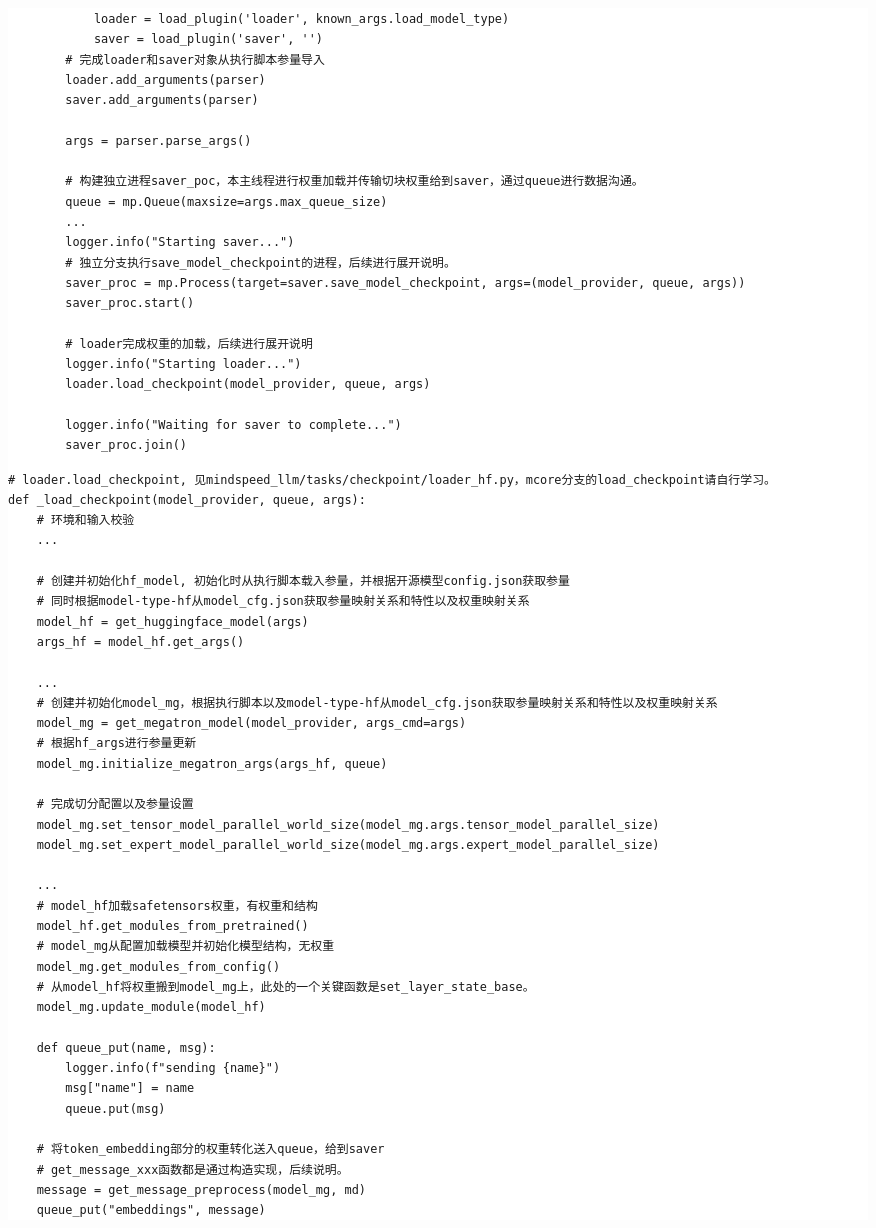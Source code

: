 ```shell
            loader = load_plugin('loader', known_args.load_model_type)
            saver = load_plugin('saver', '')
        # 完成loader和saver对象从执行脚本参量导入
        loader.add_arguments(parser)
        saver.add_arguments(parser)

        args = parser.parse_args()
        
        # 构建独立进程saver_poc，本主线程进行权重加载并传输切块权重给到saver，通过queue进行数据沟通。
        queue = mp.Queue(maxsize=args.max_queue_size)
        ...
        logger.info("Starting saver...")
        # 独立分支执行save_model_checkpoint的进程，后续进行展开说明。
        saver_proc = mp.Process(target=saver.save_model_checkpoint, args=(model_provider, queue, args))
        saver_proc.start()

        # loader完成权重的加载，后续进行展开说明
        logger.info("Starting loader...")
        loader.load_checkpoint(model_provider, queue, args)

        logger.info("Waiting for saver to complete...")
        saver_proc.join()
```

```shell
# loader.load_checkpoint, 见mindspeed_llm/tasks/checkpoint/loader_hf.py，mcore分支的load_checkpoint请自行学习。
def _load_checkpoint(model_provider, queue, args):
    # 环境和输入校验
    ...

    # 创建并初始化hf_model, 初始化时从执行脚本载入参量，并根据开源模型config.json获取参量
    # 同时根据model-type-hf从model_cfg.json获取参量映射关系和特性以及权重映射关系
    model_hf = get_huggingface_model(args)
    args_hf = model_hf.get_args()
    
    ...
    # 创建并初始化model_mg，根据执行脚本以及model-type-hf从model_cfg.json获取参量映射关系和特性以及权重映射关系
    model_mg = get_megatron_model(model_provider, args_cmd=args)
    # 根据hf_args进行参量更新
    model_mg.initialize_megatron_args(args_hf, queue)

    # 完成切分配置以及参量设置
    model_mg.set_tensor_model_parallel_world_size(model_mg.args.tensor_model_parallel_size)
    model_mg.set_expert_model_parallel_world_size(model_mg.args.expert_model_parallel_size)
    
    ...
    # model_hf加载safetensors权重，有权重和结构
    model_hf.get_modules_from_pretrained()
    # model_mg从配置加载模型并初始化模型结构，无权重
    model_mg.get_modules_from_config()
    # 从model_hf将权重搬到model_mg上，此处的一个关键函数是set_layer_state_base。
    model_mg.update_module(model_hf)

    def queue_put(name, msg):
        logger.info(f"sending {name}")
        msg["name"] = name
        queue.put(msg)

    # 将token_embedding部分的权重转化送入queue，给到saver
    # get_message_xxx函数都是通过构造实现，后续说明。
    message = get_message_preprocess(model_mg, md)
    queue_put("embeddings", message)
```